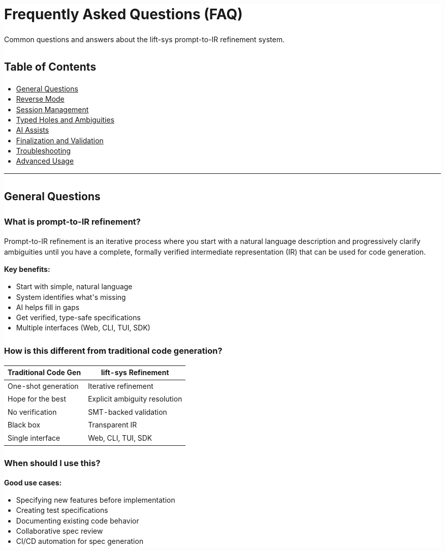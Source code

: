 # Frequently Asked Questions (FAQ)

Common questions and answers about the lift-sys prompt-to-IR refinement system.

## Table of Contents
- [General Questions](#general-questions)
- [Reverse Mode](#reverse-mode)
- [Session Management](#session-management)
- [Typed Holes and Ambiguities](#typed-holes-and-ambiguities)
- [AI Assists](#ai-assists)
- [Finalization and Validation](#finalization-and-validation)
- [Troubleshooting](#troubleshooting)
- [Advanced Usage](#advanced-usage)

---

## General Questions

### What is prompt-to-IR refinement?

Prompt-to-IR refinement is an iterative process where you start with a natural language description and progressively clarify ambiguities until you have a complete, formally verified intermediate representation (IR) that can be used for code generation.

**Key benefits:**
- Start with simple, natural language
- System identifies what's missing
- AI helps fill in gaps
- Get verified, type-safe specifications
- Multiple interfaces (Web, CLI, TUI, SDK)

### How is this different from traditional code generation?

| Traditional Code Gen | lift-sys Refinement |
|---------------------|---------------------|
| One-shot generation | Iterative refinement |
| Hope for the best | Explicit ambiguity resolution |
| No verification | SMT-backed validation |
| Black box | Transparent IR |
| Single interface | Web, CLI, TUI, SDK |

### When should I use this?

**Good use cases:**
- Specifying new features before implementation
- Creating test specifications
- Documenting existing code behavior
- Collaborative spec review
- CI/CD automation for spec generation
